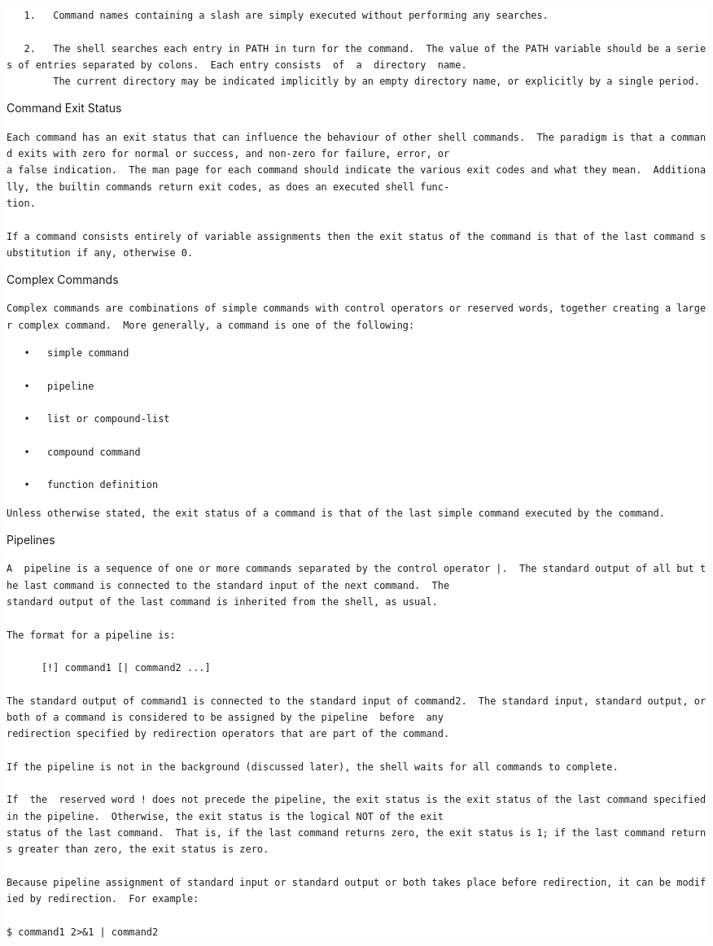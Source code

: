 
       1.   Command names containing a slash are simply executed without performing any searches.

       2.   The shell searches each entry in PATH in turn for the command.  The value of the PATH variable should be a series of entries separated by colons.  Each entry consists  of  a  directory  name.
            The current directory may be indicated implicitly by an empty directory name, or explicitly by a single period.

   Command Exit Status
```
Each command has an exit status that can influence the behaviour of other shell commands.  The paradigm is that a command exits with zero for normal or success, and non-zero for failure, error, or
a false indication.  The man page for each command should indicate the various exit codes and what they mean.  Additionally, the builtin commands return exit codes, as does an executed shell func‐
tion.

If a command consists entirely of variable assignments then the exit status of the command is that of the last command substitution if any, otherwise 0.
```


   Complex Commands
```
Complex commands are combinations of simple commands with control operators or reserved words, together creating a larger complex command.  More generally, a command is one of the following:
```


       •   simple command

       •   pipeline

       •   list or compound-list

       •   compound command

       •   function definition

```
Unless otherwise stated, the exit status of a command is that of the last simple command executed by the command.
```


   Pipelines
```
A  pipeline is a sequence of one or more commands separated by the control operator |.  The standard output of all but the last command is connected to the standard input of the next command.  The
standard output of the last command is inherited from the shell, as usual.

The format for a pipeline is:

      [!] command1 [| command2 ...]

The standard output of command1 is connected to the standard input of command2.  The standard input, standard output, or both of a command is considered to be assigned by the pipeline  before  any
redirection specified by redirection operators that are part of the command.

If the pipeline is not in the background (discussed later), the shell waits for all commands to complete.

If  the  reserved word ! does not precede the pipeline, the exit status is the exit status of the last command specified in the pipeline.  Otherwise, the exit status is the logical NOT of the exit
status of the last command.  That is, if the last command returns zero, the exit status is 1; if the last command returns greater than zero, the exit status is zero.

Because pipeline assignment of standard input or standard output or both takes place before redirection, it can be modified by redirection.  For example:

$ command1 2>&1 | command2

```